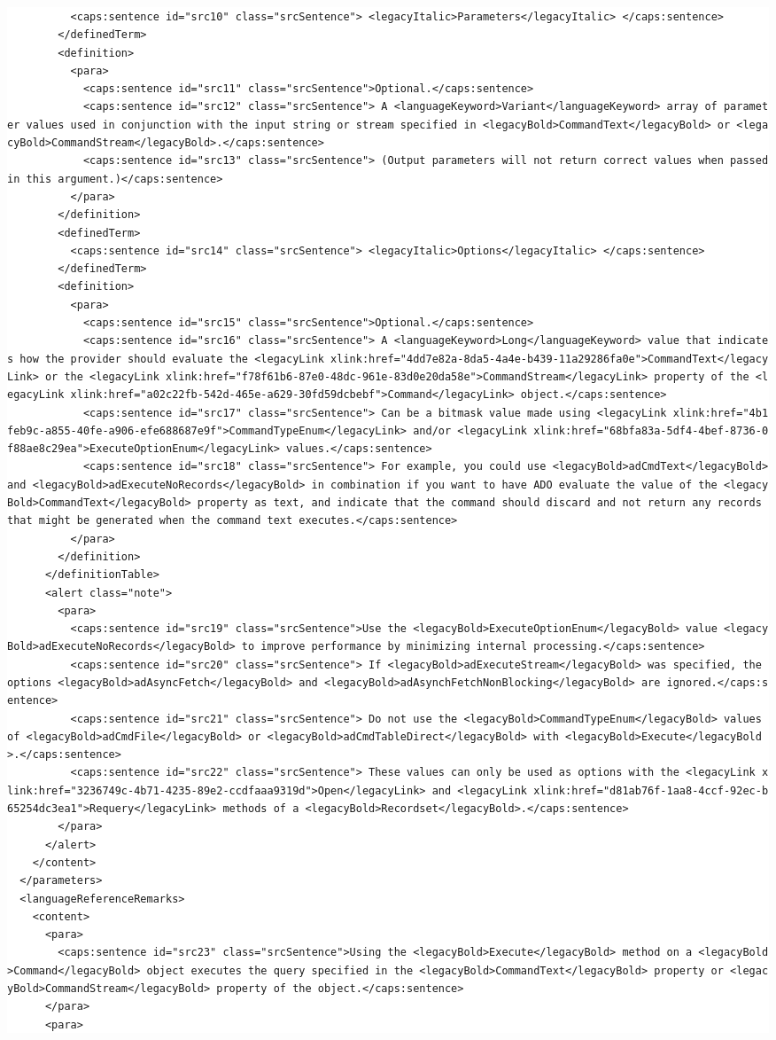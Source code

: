               <caps:sentence id="src10" class="srcSentence"> <legacyItalic>Parameters</legacyItalic> </caps:sentence>
            </definedTerm>
            <definition>
              <para>
                <caps:sentence id="src11" class="srcSentence">Optional.</caps:sentence>
                <caps:sentence id="src12" class="srcSentence"> A <languageKeyword>Variant</languageKeyword> array of parameter values used in conjunction with the input string or stream specified in <legacyBold>CommandText</legacyBold> or <legacyBold>CommandStream</legacyBold>.</caps:sentence>
                <caps:sentence id="src13" class="srcSentence"> (Output parameters will not return correct values when passed in this argument.)</caps:sentence>
              </para>
            </definition>
            <definedTerm>
              <caps:sentence id="src14" class="srcSentence"> <legacyItalic>Options</legacyItalic> </caps:sentence>
            </definedTerm>
            <definition>
              <para>
                <caps:sentence id="src15" class="srcSentence">Optional.</caps:sentence>
                <caps:sentence id="src16" class="srcSentence"> A <languageKeyword>Long</languageKeyword> value that indicates how the provider should evaluate the <legacyLink xlink:href="4dd7e82a-8da5-4a4e-b439-11a29286fa0e">CommandText</legacyLink> or the <legacyLink xlink:href="f78f61b6-87e0-48dc-961e-83d0e20da58e">CommandStream</legacyLink> property of the <legacyLink xlink:href="a02c22fb-542d-465e-a629-30fd59dcbebf">Command</legacyLink> object.</caps:sentence>
                <caps:sentence id="src17" class="srcSentence"> Can be a bitmask value made using <legacyLink xlink:href="4b1feb9c-a855-40fe-a906-efe688687e9f">CommandTypeEnum</legacyLink> and/or <legacyLink xlink:href="68bfa83a-5df4-4bef-8736-0f88ae8c29ea">ExecuteOptionEnum</legacyLink> values.</caps:sentence>
                <caps:sentence id="src18" class="srcSentence"> For example, you could use <legacyBold>adCmdText</legacyBold> and <legacyBold>adExecuteNoRecords</legacyBold> in combination if you want to have ADO evaluate the value of the <legacyBold>CommandText</legacyBold> property as text, and indicate that the command should discard and not return any records that might be generated when the command text executes.</caps:sentence>
              </para>
            </definition>
          </definitionTable>
          <alert class="note">
            <para>
              <caps:sentence id="src19" class="srcSentence">Use the <legacyBold>ExecuteOptionEnum</legacyBold> value <legacyBold>adExecuteNoRecords</legacyBold> to improve performance by minimizing internal processing.</caps:sentence>
              <caps:sentence id="src20" class="srcSentence"> If <legacyBold>adExecuteStream</legacyBold> was specified, the options <legacyBold>adAsyncFetch</legacyBold> and <legacyBold>adAsynchFetchNonBlocking</legacyBold> are ignored.</caps:sentence>
              <caps:sentence id="src21" class="srcSentence"> Do not use the <legacyBold>CommandTypeEnum</legacyBold> values of <legacyBold>adCmdFile</legacyBold> or <legacyBold>adCmdTableDirect</legacyBold> with <legacyBold>Execute</legacyBold>.</caps:sentence>
              <caps:sentence id="src22" class="srcSentence"> These values can only be used as options with the <legacyLink xlink:href="3236749c-4b71-4235-89e2-ccdfaaa9319d">Open</legacyLink> and <legacyLink xlink:href="d81ab76f-1aa8-4ccf-92ec-b65254dc3ea1">Requery</legacyLink> methods of a <legacyBold>Recordset</legacyBold>.</caps:sentence>
            </para>
          </alert>
        </content>
      </parameters>
      <languageReferenceRemarks>
        <content>
          <para>
            <caps:sentence id="src23" class="srcSentence">Using the <legacyBold>Execute</legacyBold> method on a <legacyBold>Command</legacyBold> object executes the query specified in the <legacyBold>CommandText</legacyBold> property or <legacyBold>CommandStream</legacyBold> property of the object.</caps:sentence>
          </para>
          <para>